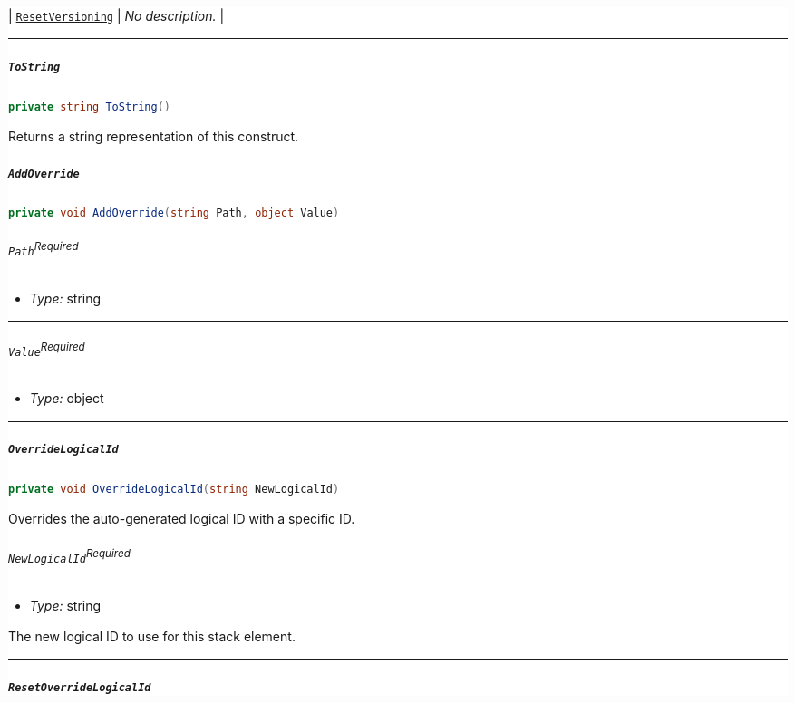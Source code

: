 | <code><a href="#@cdktf/provider-digitalocean.spacesBucket.SpacesBucket.resetVersioning">ResetVersioning</a></code> | *No description.* |

---

##### `ToString` <a name="ToString" id="@cdktf/provider-digitalocean.spacesBucket.SpacesBucket.toString"></a>

```csharp
private string ToString()
```

Returns a string representation of this construct.

##### `AddOverride` <a name="AddOverride" id="@cdktf/provider-digitalocean.spacesBucket.SpacesBucket.addOverride"></a>

```csharp
private void AddOverride(string Path, object Value)
```

###### `Path`<sup>Required</sup> <a name="Path" id="@cdktf/provider-digitalocean.spacesBucket.SpacesBucket.addOverride.parameter.path"></a>

- *Type:* string

---

###### `Value`<sup>Required</sup> <a name="Value" id="@cdktf/provider-digitalocean.spacesBucket.SpacesBucket.addOverride.parameter.value"></a>

- *Type:* object

---

##### `OverrideLogicalId` <a name="OverrideLogicalId" id="@cdktf/provider-digitalocean.spacesBucket.SpacesBucket.overrideLogicalId"></a>

```csharp
private void OverrideLogicalId(string NewLogicalId)
```

Overrides the auto-generated logical ID with a specific ID.

###### `NewLogicalId`<sup>Required</sup> <a name="NewLogicalId" id="@cdktf/provider-digitalocean.spacesBucket.SpacesBucket.overrideLogicalId.parameter.newLogicalId"></a>

- *Type:* string

The new logical ID to use for this stack element.

---

##### `ResetOverrideLogicalId` <a name="ResetOverrideLogicalId" id="@cdktf/provider-digitalocean.spacesBucket.SpacesBucket.resetOverrideLogicalId"></a>
